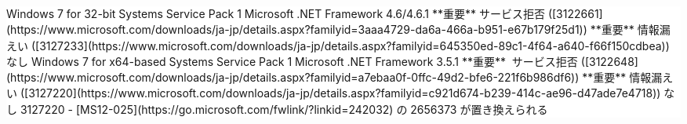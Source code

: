 </td>
</tr>
<tr>
<td style="border:1px solid black;">
Windows 7 for 32-bit Systems Service Pack 1

</td>
<td style="border:1px solid black;">
Microsoft .NET Framework 4.6/4.6.1

</td>
<td style="border:1px solid black;">
**重要**  
サービス拒否  
([3122661](https://www.microsoft.com/downloads/ja-jp/details.aspx?familyid=3aaa4729-da6a-466a-b951-e67b179f25d1))

</td>
<td style="border:1px solid black;">
**重要**  
情報漏えい  
([3127233](https://www.microsoft.com/downloads/ja-jp/details.aspx?familyid=645350ed-89c1-4f64-a640-f66f150cdbea))

</td>
<td style="border:1px solid black;">
なし

</td>
</tr>
<tr>
<td style="border:1px solid black;">
Windows 7 for x64-based Systems Service Pack 1

</td>
<td style="border:1px solid black;">
Microsoft .NET Framework 3.5.1

</td>
<td style="border:1px solid black;">
**重要**   
サービス拒否  
([3122648](https://www.microsoft.com/downloads/ja-jp/details.aspx?familyid=a7ebaa0f-0ffc-49d2-bfe6-221f6b986df6))

</td>
<td style="border:1px solid black;">
**重要**  
情報漏えい  
([3127220](https://www.microsoft.com/downloads/ja-jp/details.aspx?familyid=c921d674-b239-414c-ae96-d47ade7e4718))

</td>
<td style="border:1px solid black;">
なし  
3127220 - [MS12-025](https://go.microsoft.com/fwlink/?linkid=242032) の 2656373 が置き換えられる
